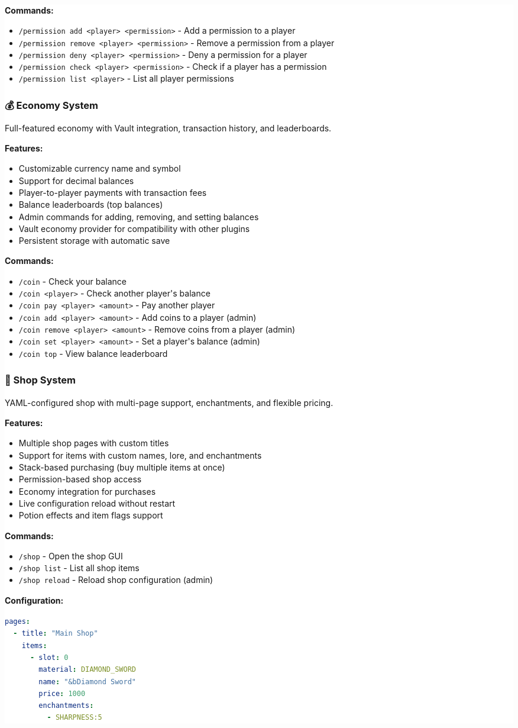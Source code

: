 **Commands:**
- `/permission add <player> <permission>` - Add a permission to a player
- `/permission remove <player> <permission>` - Remove a permission from a player
- `/permission deny <player> <permission>` - Deny a permission for a player
- `/permission check <player> <permission>` - Check if a player has a permission
- `/permission list <player>` - List all player permissions

### 💰 Economy System
Full-featured economy with Vault integration, transaction history, and leaderboards.

**Features:**
- Customizable currency name and symbol
- Support for decimal balances
- Player-to-player payments with transaction fees
- Balance leaderboards (top balances)
- Admin commands for adding, removing, and setting balances
- Vault economy provider for compatibility with other plugins
- Persistent storage with automatic save

**Commands:**
- `/coin` - Check your balance
- `/coin <player>` - Check another player's balance
- `/coin pay <player> <amount>` - Pay another player
- `/coin add <player> <amount>` - Add coins to a player (admin)
- `/coin remove <player> <amount>` - Remove coins from a player (admin)
- `/coin set <player> <amount>` - Set a player's balance (admin)
- `/coin top` - View balance leaderboard

### 🛒 Shop System
YAML-configured shop with multi-page support, enchantments, and flexible pricing.

**Features:**
- Multiple shop pages with custom titles
- Support for items with custom names, lore, and enchantments
- Stack-based purchasing (buy multiple items at once)
- Permission-based shop access
- Economy integration for purchases
- Live configuration reload without restart
- Potion effects and item flags support

**Commands:**
- `/shop` - Open the shop GUI
- `/shop list` - List all shop items
- `/shop reload` - Reload shop configuration (admin)

**Configuration:**
```yaml
pages:
  - title: "Main Shop"
    items:
      - slot: 0
        material: DIAMOND_SWORD
        name: "&bDiamond Sword"
        price: 1000
        enchantments:
          - SHARPNESS:5
```

